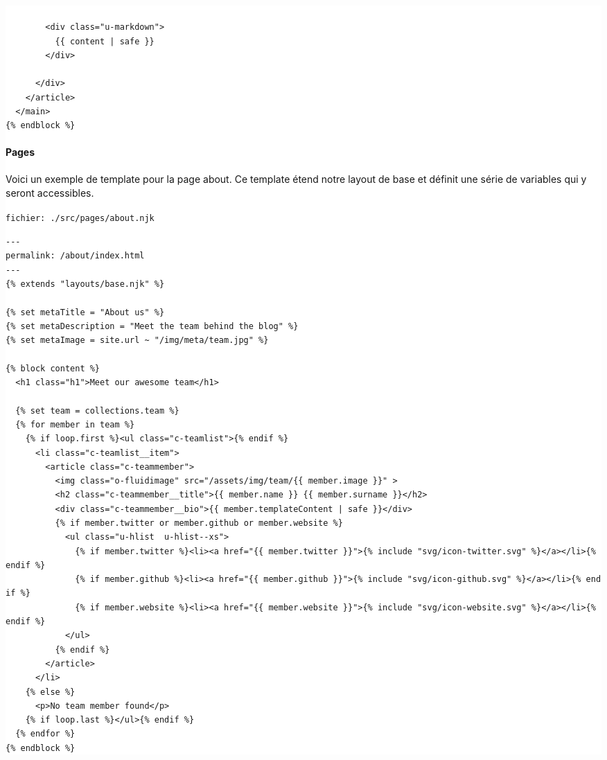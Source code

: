 ```njk

        <div class="u-markdown">
          {{ content | safe }}
        </div>

      </div>
    </article>
  </main>
{% endblock %}
```

#### Pages

Voici un exemple de template pour la page about. Ce template étend notre layout de base et définit une série de variables qui y seront accessibles.

`fichier: ./src/pages/about.njk`

```njk
---
permalink: /about/index.html
---
{% extends "layouts/base.njk" %}

{% set metaTitle = "About us" %}
{% set metaDescription = "Meet the team behind the blog" %}
{% set metaImage = site.url ~ "/img/meta/team.jpg" %}

{% block content %}
  <h1 class="h1">Meet our awesome team</h1>

  {% set team = collections.team %}
  {% for member in team %}
    {% if loop.first %}<ul class="c-teamlist">{% endif %}
      <li class="c-teamlist__item">
        <article class="c-teammember">
          <img class="o-fluidimage" src="/assets/img/team/{{ member.image }}" >
          <h2 class="c-teammember__title">{{ member.name }} {{ member.surname }}</h2>
          <div class="c-teammember__bio">{{ member.templateContent | safe }}</div>
          {% if member.twitter or member.github or member.website %}
            <ul class="u-hlist  u-hlist--xs">
              {% if member.twitter %}<li><a href="{{ member.twitter }}">{% include "svg/icon-twitter.svg" %}</a></li>{% endif %}
              {% if member.github %}<li><a href="{{ member.github }}">{% include "svg/icon-github.svg" %}</a></li>{% endif %}
              {% if member.website %}<li><a href="{{ member.website }}">{% include "svg/icon-website.svg" %}</a></li>{% endif %}
            </ul>
          {% endif %}
        </article>
      </li>
    {% else %}
      <p>No team member found</p>
    {% if loop.last %}</ul>{% endif %}
  {% endfor %}
{% endblock %}
```
